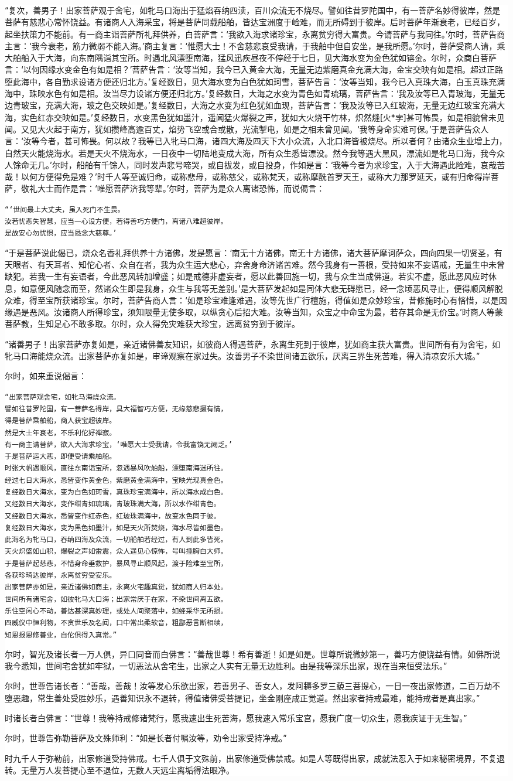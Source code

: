 “复次，善男子！出家菩萨观于舍宅，如牝马口海出于猛焰吞纳四渎，百川众流无不烧尽。譬如往昔罗陀国中，有一菩萨名妙得彼岸，然是菩萨有慈悲心常怀饶益。有诸商人入海采宝，将是菩萨同载船舶，皆达宝洲度于崄难，而无所碍到于彼岸。后时菩萨年渐衰老，已经百岁，起坐扶策力不能前。有一商主诣菩萨所礼拜供养，白菩萨言：‘我欲入海求诸珍宝，永离贫穷得大富贵。今请菩萨与我同往。’尔时，菩萨告商主言：‘我今衰老，筋力微弱不能入海。’商主复言：‘惟愿大士！不舍慈悲哀受我请，于我舶中但自安坐，是我所愿。’尔时，菩萨受商人请，乘大舶船入于大海，向东南隅诣其宝所。时遇北风漂堕南海，猛风迅疾昼夜不停经于七日，见大海水变为金色犹如镕金。尔时，众商白菩萨言：‘以何因缘水变金色有如是相？’菩萨告言：‘汝等当知，我今已入黄金大海，无量无边紫磨真金充满大海，金宝交映有如是相。超过正路堕此海中，各自勤求设诸方便还归北方。’复经数日，见大海水变为白色犹如珂雪，菩萨告言：‘汝等当知，我今已入真珠大海，白玉真珠充满海中，珠映水色有如是相。汝当尽力设诸方便还归北方。’复经数日，大海之水变为青色如青琉璃，菩萨告言：‘我及汝等已入青玻海，无量无边青玻宝，充满大海，玻之色交映如是。’复经数日，大海之水变为红色犹如血现，菩萨告言：‘我及汝等已入红玻海，无量无边红玻宝充满大海，实色红赤交映如是。’复经数日，水变黑色犹如墨汁，遥闻猛火爆裂之声，犹如大火烧干竹林，炽然熢[火*孛]甚可怖畏，如是相貌曾未见闻。又见大火起于南方，犹如攒峰高逾百丈，焰势飞空或合或散，光流掣电，如是之相未曾见闻。‘我等身命实难可保。’于是菩萨告众人言：‘汝等今者，甚可怖畏。何以故？我等已入牝马口海，诸四大海及四天下大小众流，入北口海皆被烧尽。所以者何？由诸众生业增上力，自然天火能烧海水。若是天火不烧海水，一日夜中一切陆地变成大海，所有众生悉皆漂没。然今我等遇大黑风，漂流如是牝马口海，我今众人馀命无几。’尔时，船舶有千馀人，同时发声悲号啼哭，或自拔发，或自投身，作如是言：‘我等今者为求珍宝，入于大海遇此险难，哀哉苦哉！以何方便得免是难？’时千人等至诚归命，或称悲母，或称慈父，或称梵天，或称摩酰首罗天王，或称大力那罗延天，或有归命得岸菩萨，敬礼大士而作是言：‘唯愿菩萨济我等辈。’尔时，菩萨为是众人离诸恐怖，而说偈言：
```
“‘世间最上大丈夫，虽入死门不生畏。
汝若忧悲失智慧，应当一心设方便，若得善巧方便门，离诸八难超彼岸。
是故安心勿忧惧，应当恳念大慈尊。’
```
“于是菩萨说此偈已，烧众名香礼拜供养十方诸佛，发是愿言：‘南无十方诸佛，南无十方诸佛，诸大菩萨摩诃萨众，四向四果一切贤圣，有天眼者、有天耳者、知佗心者、众自在者，我为众生运大悲心，弃舍身命济诸苦难。然今我身有一善根，受持如来不妄语戒，无量生中未曾缺犯。若我一生有妄语者，今此恶风转加增盛；如是戒德非虚妄者，愿以此善回施一切，我与众生当成佛道。若实不虚，愿此恶风应时休息，如意便风随念而至，然诸众生即是我身，众生与我等无差别。’是大菩萨发起如是同体大悲无碍愿已，经一念顷恶风寻止，便得顺风解脱众难，得至宝所获诸珍宝。尔时，菩萨告商人言：‘如是珍宝难逢难遇，汝等先世广行檀施，得值如是众妙珍宝，昔修施时心有悋惜，以是因缘遇是恶风。汝诸商人所得珍宝，须知限量无使多取，以纵贪心后招大难。汝等当知，众宝之中命宝为最，若存其命是无价宝。’时商人等蒙菩萨教，生知足心不敢多取。尔时，众人得免灾难获大珍宝，远离贫穷到于彼岸。

“诸善男子！出家菩萨亦复如是，亲近诸佛善友知识，如彼商人得遇菩萨，永离生死到于彼岸，犹如商主获大富贵。世间所有有为舍宅，如牝马口海能烧众流。出家菩萨亦复如是，审谛观察在家过失。汝善男子不染世间诸五欲乐，厌离三界生死苦难，得入清凉安乐大城。”

尔时，如来重说偈言：
```
“出家菩萨观舍宅，如牝马海烧众流。
譬如往昔罗陀国，有一菩萨名得岸，具大福智巧方便，无缘慈悲摄有情，
得是菩萨乘舶船，商人获宝超彼岸。
然是大士年衰老，不乐利佗好禅寂。
有一商主请菩萨，欲入大海求珍宝，‘唯愿大士受我请，令我富饶无阙乏。’
于是菩萨运大悲，即便受请乘舶船。
时张大帆遇顺风，直往东南诣宝所，忽遇暴风吹舶船，漂堕南海迷所往。
经过七日大海水，悉皆变作黄金色，紫磨黄金满海中，宝映光现真金色。
复经数日大海水，变为白色如珂雪，真珠珍宝满海中，所以海水成白色。
又经数日大海水，变作绀青如琉璃，青玻珠满大海，所以水作绀青色。
又经数日大海水，悉皆变作红赤色，红玻珠满海中，故变水色同于彼。
复经数日大海水，变为黑色如墨汁，如是天火所焚烧，海水尽皆如墨色。
此海名为牝马口，吞纳四海及众流，一切船舶若经过，有人到此多皆死。
天火炽盛如山积，爆裂之声如雷震，众人遥见心惊怖，号叫捶胸白大师。
于是菩萨起慈悲，不惜身命垂救护，暴风寻止顺风起，渡于险难至宝所，
各获珍琦达彼岸，永离贫穷受安乐。
出家菩萨亦如是，亲近诸佛如商主，永离火宅趣真觉，犹如商人归本处。
世间所有诸宅舍，如彼牝马大口海；出家常厌于在家，不染世间离五欲。
乐住空闲心不动，善达甚深真妙理，或处人间聚落中，如蜂采华无所损。
四威仪中恒利物，不贪世乐及名闻，口中常出柔软音，粗鄙恶言断相续，
知恩报恩修善业，自佗俱得入真常。”
```
尔时，智光及诸长者一万人俱，异口同音而白佛言：“善哉世尊！希有善逝！如是如是。世尊所说微妙第一，善巧方便饶益有情。如佛所说我今悉知，世间宅舍犹如牢狱，一切恶法从舍宅生，出家之人实有无量无边胜利。由是我等深乐出家，现在当来恒受法乐。”

尔时，世尊告诸长者：“善哉，善哉！汝等发心乐欲出家，若善男子、善女人，发阿耨多罗三藐三菩提心，一日一夜出家修道，二百万劫不堕恶趣，常生善处受胜妙乐，遇善知识永不退转，得值诸佛受菩提记，坐金刚座成正觉道。然出家者持戒最难，能持戒者是真出家。”

时诸长者白佛言：“世尊！我等持戒修诸梵行，愿我速出生死苦海，愿我速入常乐宝宫，愿我广度一切众生，愿我疾证于无生智。”

尔时，世尊告弥勒菩萨及文殊师利：“如是长者付嘱汝等，劝令出家受持净戒。”

时九千人于弥勒前，出家修道受持佛戒。七千人俱于文殊前，出家修道受佛禁戒。如是人等既得出家，成就法忍入于如来秘密境界，不复退转。无量万人发菩提心至不退位，无数人天远尘离垢得法眼净。